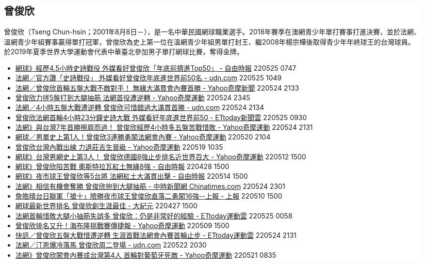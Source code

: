 ## 曾俊欣

曾俊欣（Tseng Chun-hsin；2001年8月8日－），是一名中華民國網球職業選手。2018年賽季在澳網青少年單打賽事打進決賽，並於法網、溫網青少年組賽事贏得單打冠軍，曾俊欣為史上第一位在溫網青少年組男單打封王、繼2008年楊宗樺後取得青少年年終球王的台灣球員。於2019年夏季世界大學運動會代表中華臺北參加男子單打網球比賽，奪得金牌。
- [網球》經歷4.5小時史詩戰役 外媒看好曾俊欣「年底前擠進Top50」 - 自由時報](https://sports.ltn.com.tw/news/breakingnews/3938086 "網球》經歷4.5小時史詩戰役 外媒看好曾俊欣「年底前擠進Top50」 - 自由時報") 220525 0747
- [法網／官方讚「史詩戰役」 外媒看好曾俊欣年底進世界前50名 - udn.com](https://udn.com/news/story/121694/6338662?from=udn-catelistnews_ch2 "法網／官方讚「史詩戰役」 外媒看好曾俊欣年底進世界前50名 - udn.com") 220525 1049
- [法網／曾俊欣首輪五盤大戰不敵對手！ 無緣大滿貫會內賽首勝 - Yahoo奇摩新聞](https://tw.news.yahoo.com/%E6%B3%95%E7%B6%B2-%E6%9B%BE%E4%BF%8A%E6%AC%A3%E9%A6%96%E8%BC%AA%E4%BA%94%E7%9B%A4%E5%A4%A7%E6%88%B0%E4%B8%8D%E6%95%B5%E5%B0%8D%E6%89%8B-%E7%84%A1%E7%B7%A3%E5%A4%A7%E6%BB%BF%E8%B2%AB%E6%9C%83%E5%85%A7%E8%B3%BD%E9%A6%96%E5%8B%9D-133313454.html "法網／曾俊欣首輪五盤大戰不敵對手！ 無緣大滿貫會內賽首勝 - Yahoo奇摩新聞") 220524 2133
- [曾俊欣力拼5盤打到大腿抽筋 法網首役遭逆轉 - Yahoo奇摩運動](https://tw.sports.yahoo.com/news/%E6%9B%BE%E4%BF%8A%E6%AC%A3%E5%8A%9B%E6%8B%BC5%E7%9B%A4%E6%89%93%E5%88%B0%E5%A4%A7%E8%85%BF%E6%8A%BD%E7%AD%8B-%E6%B3%95%E7%B6%B2%E9%A6%96%E5%BD%B9%E9%81%AD%E9%80%86%E8%BD%89-154523355.html "曾俊欣力拼5盤打到大腿抽筋 法網首役遭逆轉 - Yahoo奇摩運動") 220524 2345
- [法網／4小時五盤大戰遭逆轉 曾俊欣可惜錯過大滿貫首勝 - udn.com](https://udn.com/news/amp/story/121694/6337812 "法網／4小時五盤大戰遭逆轉 曾俊欣可惜錯過大滿貫首勝 - udn.com") 220524 2134
- [曾俊欣法網首輪4小時23分鐘史詩大戰 外媒看好年底進世界前50 - ETtoday新聞雲](https://www.ettoday.net/news/20220525/2258426.htm "曾俊欣法網首輪4小時23分鐘史詩大戰 外媒看好年底進世界前50 - ETtoday新聞雲") 220525 0930
- [法網》與台灣7年首勝擦肩而過！ 曾俊欣經歷4小時多五盤苦戰惜敗 - Yahoo奇摩運動](https://tw.sports.yahoo.com/amphtml/news/%E6%B3%95%E7%B6%B2-%E8%88%87%E5%8F%B0%E7%81%A37%E5%B9%B4%E9%A6%96%E5%8B%9D%E6%93%A6%E8%82%A9%E8%80%8C%E9%81%8E-%E6%9B%BE%E4%BF%8A%E6%AC%A3%E7%B6%93%E6%AD%B74%E5%B0%8F%E6%99%82%E5%A4%9A%E4%BA%94%E7%9B%A4%E8%8B%A6%E6%88%B0%E6%83%9C%E6%95%97-133136835.html "法網》與台灣7年首勝擦肩而過！ 曾俊欣經歷4小時多五盤苦戰惜敗 - Yahoo奇摩運動") 220524 2131
- [網球／男單史上第1人！曾俊欣3連勝勇闖法網會內賽 - Yahoo奇摩運動](https://tw.sports.yahoo.com/news/%E7%B6%B2%E7%90%83-%E7%94%B7%E5%96%AE%E5%8F%B2%E4%B8%8A%E7%AC%AC1%E4%BA%BA-%E6%9B%BE%E4%BF%8A%E6%AC%A33%E9%80%A3%E5%8B%9D%E5%8B%87%E9%97%96%E6%B3%95%E7%B6%B2%E6%9C%83%E5%85%A7%E8%B3%BD-123837167.html?bcmt=1 "網球／男單史上第1人！曾俊欣3連勝勇闖法網會內賽 - Yahoo奇摩運動") 220520 2104
- [曾俊欣台灣內戰出線 力退莊吉生晉級 - Yahoo奇摩運動](https://tw.sports.yahoo.com/news/%E6%9B%BE%E4%BF%8A%E6%AC%A3%E5%8F%B0%E7%81%A3%E5%85%A7%E6%88%B0%E5%87%BA%E7%B7%9A-%E5%8A%9B%E9%80%80%E8%8E%8A%E5%90%89%E7%94%9F%E6%99%89%E7%B4%9A-022039285.html?bcmt=1 "曾俊欣台灣內戰出線 力退莊吉生晉級 - Yahoo奇摩運動") 220519 1035
- [網球》台灣男網史上第3人！ 曾俊欣德國8強止步排名近世界百大 - Yahoo奇摩運動](https://tw.sports.yahoo.com/news/%E7%B6%B2%E7%90%83-%E5%8F%B0%E7%81%A3%E7%94%B7%E7%B6%B2%E5%8F%B2%E4%B8%8A%E7%AC%AC3%E4%BA%BA-%E6%9B%BE%E4%BF%8A%E6%AC%A3%E5%BE%B7%E5%9C%8B8%E5%BC%B7%E6%AD%A2%E6%AD%A5%E6%8E%92%E5%90%8D%E8%BF%91%E4%B8%96%E7%95%8C%E7%99%BE%E5%A4%A7-184247225.html "網球》台灣男網史上第3人！ 曾俊欣德國8強止步排名近世界百大 - Yahoo奇摩運動") 220512 1500
- [網球》曾俊欣陷苦戰 奧斯特拉瓦紅土無緣8強 - 自由時報](https://sports.ltn.com.tw/news/breakingnews/3909331 "網球》曾俊欣陷苦戰 奧斯特拉瓦紅土無緣8強 - 自由時報") 220428 1500
- [網球》夜市球王曾俊欣等5台將 法網紅土大滿貫出擊 - 自由時報](https://sports.ltn.com.tw/news/breakingnews/3926929 "網球》夜市球王曾俊欣等5台將 法網紅土大滿貫出擊 - 自由時報") 220514 1500
- [法網》相信有機會奪勝 曾俊欣拚到大腿抽筋 - 中時新聞網 Chinatimes.com](https://www.chinatimes.com/amp/realtimenews/20220524005573-260403 "法網》相信有機會奪勝 曾俊欣拚到大腿抽筋 - 中時新聞網 Chinatimes.com") 220524 2301
- [詹皓晴台日聯軍「搶十」險勝夜市球王曾俊欣直落二勇闖16強--上報 - 上報](https://www.upmedia.mg/news_info.php?Type=24&SerialNo=144328 "詹皓晴台日聯軍「搶十」險勝夜市球王曾俊欣直落二勇闖16強--上報 - 上報") 220510 1500
- [網球最新世界排名 曾俊欣創生涯最佳 - 大紀元](https://www.epochtimes.com/b5/22/4/26/n13721098.htm "網球最新世界排名 曾俊欣創生涯最佳 - 大紀元") 220427 1500
- [法網首輪惜敗大腿小抽筋失誤多 曾俊欣：仍是非常好的經驗 - ETtoday運動雲](https://sports.ettoday.net/news/2258250?redirect=1 "法網首輪惜敗大腿小抽筋失誤多 曾俊欣：仍是非常好的經驗 - ETtoday運動雲") 220525 0058
- [曾俊欣排名又升！海布隆挑戰賽傳捷報 - Yahoo奇摩運動](https://tw.sports.yahoo.com/news/%E6%9B%BE%E4%BF%8A%E6%AC%A3%E6%8E%92%E5%90%8D%E5%8F%88%E5%8D%87-%E6%B5%B7%E5%B8%83%E9%9A%86%E6%8C%91%E6%88%B0%E8%B3%BD%E5%82%B3%E6%8D%B7%E5%A0%B1-024530549.html?bcmt=1 "曾俊欣排名又升！海布隆挑戰賽傳捷報 - Yahoo奇摩運動") 220509 1500
- [快訊／曾俊欣五盤大戰惜遭逆轉 生涯首戰法網會內賽首輪止步 - ETtoday運動雲](https://sports.ettoday.net/amp/amp_news.php7?news_id=2258199 "快訊／曾俊欣五盤大戰惜遭逆轉 生涯首戰法網會內賽首輪止步 - ETtoday運動雲") 220524 2131
- [法網／汀恩爆冷落馬 曾俊欣周二登場 - udn.com](https://udn.com/news/story/121694/6332572 "法網／汀恩爆冷落馬 曾俊欣周二登場 - udn.com") 220522 2030
- [法網》曾俊欣闖會內賽成台灣第4人 首輪對葡萄牙死敵 - Yahoo奇摩運動](https://tw.sports.yahoo.com/news/%E6%B3%95%E7%B6%B2-%E6%9B%BE%E4%BF%8A%E6%AC%A3%E9%97%96%E6%9C%83%E5%85%A7%E8%B3%BD%E6%88%90%E5%8F%B0%E7%81%A3%E7%AC%AC4%E4%BA%BA-%E9%A6%96%E8%BC%AA%E5%B0%8D%E8%91%A1%E8%90%84%E7%89%99%E6%AD%BB%E6%95%B5-000511068.html?bcmt=1 "法網》曾俊欣闖會內賽成台灣第4人 首輪對葡萄牙死敵 - Yahoo奇摩運動") 220521 0835

